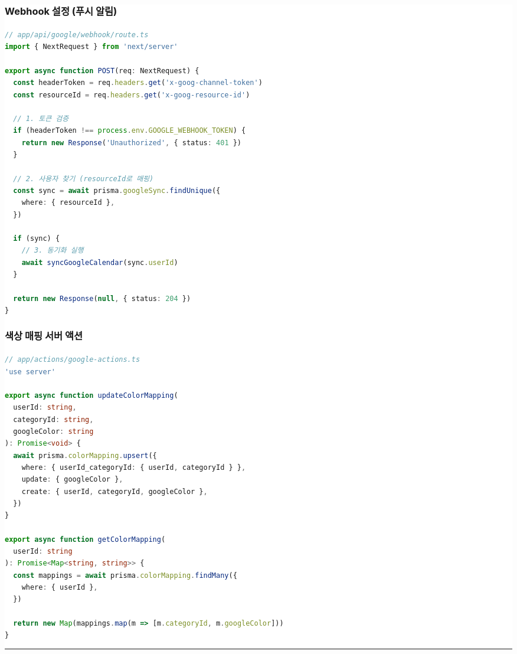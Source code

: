 
### Webhook 설정 (푸시 알림)

```typescript
// app/api/google/webhook/route.ts
import { NextRequest } from 'next/server'

export async function POST(req: NextRequest) {
  const headerToken = req.headers.get('x-goog-channel-token')
  const resourceId = req.headers.get('x-goog-resource-id')

  // 1. 토큰 검증
  if (headerToken !== process.env.GOOGLE_WEBHOOK_TOKEN) {
    return new Response('Unauthorized', { status: 401 })
  }

  // 2. 사용자 찾기 (resourceId로 매핑)
  const sync = await prisma.googleSync.findUnique({
    where: { resourceId },
  })

  if (sync) {
    // 3. 동기화 실행
    await syncGoogleCalendar(sync.userId)
  }

  return new Response(null, { status: 204 })
}
```

### 색상 매핑 서버 액션

```typescript
// app/actions/google-actions.ts
'use server'

export async function updateColorMapping(
  userId: string,
  categoryId: string,
  googleColor: string
): Promise<void> {
  await prisma.colorMapping.upsert({
    where: { userId_categoryId: { userId, categoryId } },
    update: { googleColor },
    create: { userId, categoryId, googleColor },
  })
}

export async function getColorMapping(
  userId: string
): Promise<Map<string, string>> {
  const mappings = await prisma.colorMapping.findMany({
    where: { userId },
  })

  return new Map(mappings.map(m => [m.categoryId, m.googleColor]))
}
```

---